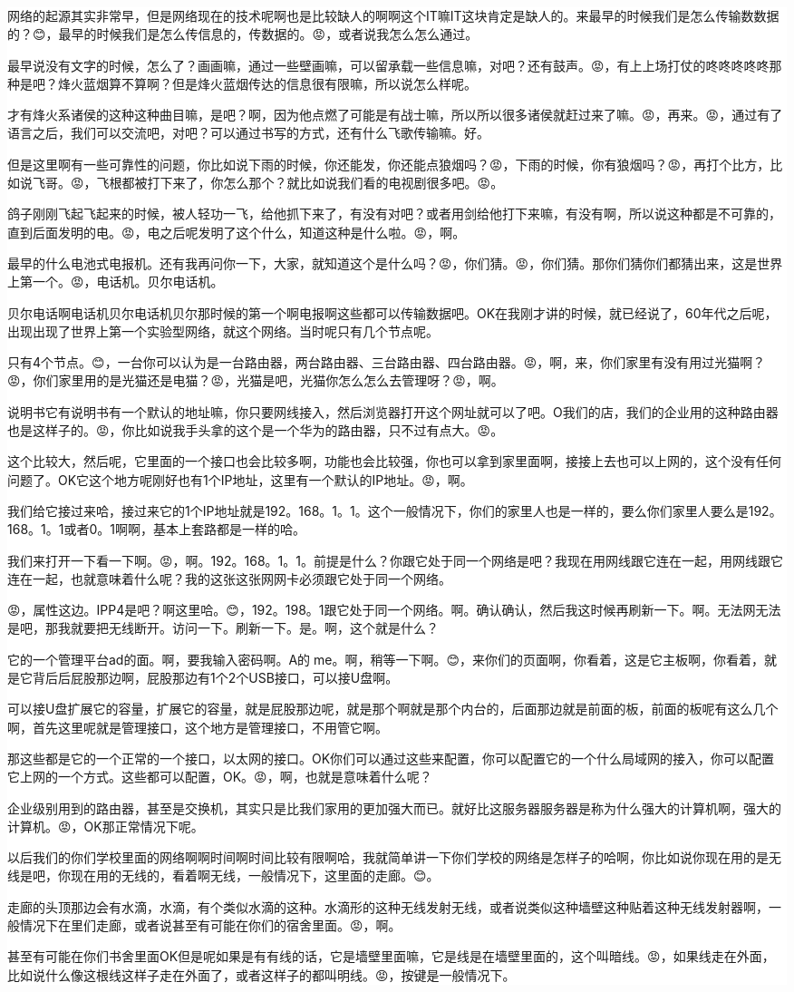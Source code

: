 网络的起源其实非常早，但是网络现在的技术呢啊也是比较缺人的啊啊这个IT嘛IT这块肯定是缺人的。来最早的时候我们是怎么传输数数据的？😊，最早的时候我们是怎么传信息的，传数据的。😡，或者说我怎么怎么通过。

最早说没有文字的时候，怎么了？画画嘛，通过一些壁画嘛，可以留承载一些信息嘛，对吧？还有鼓声。😡，有上上场打仗的咚咚咚咚咚那种是吧？烽火蓝烟算不算啊？但是烽火蓝烟传达的信息很有限嘛，所以说怎么样呢。

才有烽火系诸侯的这种这种曲目嘛，是吧？啊，因为他点燃了可能是有战士嘛，所以所以很多诸侯就赶过来了嘛。😡，再来。😡，通过有了语言之后，我们可以交流吧，对吧？可以通过书写的方式，还有什么飞歌传输嘛。好。

但是这里啊有一些可靠性的问题，你比如说下雨的时候，你还能发，你还能点狼烟吗？😡，下雨的时候，你有狼烟吗？😡，再打个比方，比如说飞哥。😡，飞根都被打下来了，你怎么那个？就比如说我们看的电视剧很多吧。😡。

鸽子刚刚飞起飞起来的时候，被人轻功一飞，给他抓下来了，有没有对吧？或者用剑给他打下来嘛，有没有啊，所以说这种都是不可靠的，直到后面发明的电。😡，电之后呢发明了这个什么，知道这种是什么啦。😡，啊。

最早的什么电池式电报机。还有我再问你一下，大家，就知道这个是什么吗？😡，你们猜。😡，你们猜。那你们猜你们都猜出来，这是世界上第一个。😡，电话机。贝尔电话机。

贝尔电话啊电话机贝尔电话机贝尔那时候的第一个啊电报啊这些都可以传输数据吧。OK在我刚才讲的时候，就已经说了，60年代之后呢，出现出现了世界上第一个实验型网络，就这个网络。当时呢只有几个节点呢。

只有4个节点。😊，一台你可以认为是一台路由器，两台路由器、三台路由器、四台路由器。😡，啊，来，你们家里有没有用过光猫啊？😡，你们家里用的是光猫还是电猫？😡，光猫是吧，光猫你怎么怎么去管理呀？😡，啊。

说明书它有说明书有一个默认的地址嘛，你只要网线接入，然后浏览器打开这个网址就可以了吧。O我们的店，我们的企业用的这种路由器也是这样子的。😡，你比如说我手头拿的这个是一个华为的路由器，只不过有点大。😡。

这个比较大，然后呢，它里面的一个接口也会比较多啊，功能也会比较强，你也可以拿到家里面啊，接接上去也可以上网的，这个没有任何问题了。OK它这个地方呢刚好也有1个IP地址，这里有一个默认的IP地址。😡，啊。

我们给它接过来哈，接过来它的1个IP地址就是192。168。1。1。这个一般情况下，你们的家里人也是一样的，要么你们家里人要么是192。168。1。1或者0。1啊啊，基本上套路都是一样的哈。

我们来打开一下看一下啊。😡，啊。192。168。1。1。前提是什么？你跟它处于同一个网络是吧？我现在用网线跟它连在一起，用网线跟它连在一起，也就意味着什么呢？我的这张这张网网卡必须跟它处于同一个网络。

😡，属性这边。IPP4是吧？啊这里哈。😊，192。198。1跟它处于同一个网络。啊。确认确认，然后我这时候再刷新一下。啊。无法网无法是吧，那我就要把无线断开。访问一下。刷新一下。是。啊，这个就是什么？

它的一个管理平台ad的面。啊，要我输入密码啊。A的 me。啊，稍等一下啊。😊，来你们的页面啊，你看着，这是它主板啊，你看着，就是它背后后屁股那边啊，屁股那边有1个2个USB接口，可以接U盘啊。

可以接U盘扩展它的容量，扩展它的容量，就是屁股那边呢，就是那个啊就是那个内台的，后面那边就是前面的板，前面的板呢有这么几个啊，首先这里呢就是管理接口，这个地方是管理接口，不用管它啊。

那这些都是它的一个正常的一个接口，以太网的接口。OK你们可以通过这些来配置，你可以配置它的一个什么局域网的接入，你可以配置它上网的一个方式。这些都可以配置，OK。😡，啊，也就是意味着什么呢？

企业级别用到的路由器，甚至是交换机，其实只是比我们家用的更加强大而已。就好比这服务器服务器是称为什么强大的计算机啊，强大的计算机。😡，OK那正常情况下呢。

以后我们的你们学校里面的网络啊啊时间啊时间比较有限啊哈，我就简单讲一下你们学校的网络是怎样子的哈啊，你比如说你现在用的是无线是吧，你现在用的无线的，看着啊无线，一般情况下，这里面的走廊。😊。

走廊的头顶那边会有水滴，水滴，有个类似水滴的这种。水滴形的这种无线发射无线，或者说类似这种墙壁这种贴着这种无线发射器啊，一般情况下在里们走廊，或者说甚至有可能在你们的宿舍里面。😡，啊。

甚至有可能在你们书舍里面OK但是呢如果是有有线的话，它是墙壁里面嘛，它是线是在墙壁里面的，这个叫暗线。😡，如果线走在外面，比如说什么像这根线这样子走在外面了，或者这样子的都叫明线。😡，按键是一般情况下。

